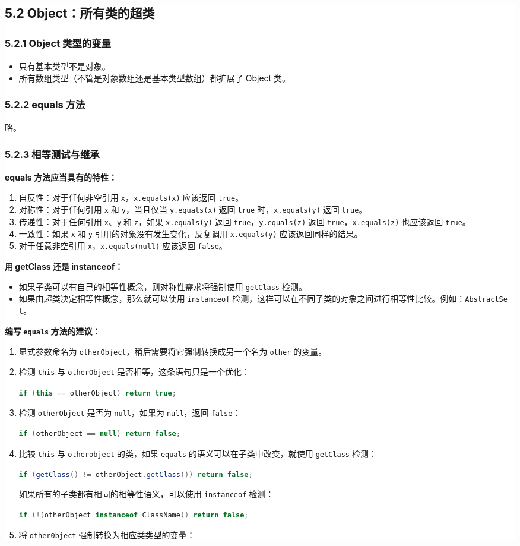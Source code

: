 ## 5.2 Object：所有类的超类

### 5.2.1 Object 类型的变量

- 只有基本类型不是对象。
- 所有数组类型（不管是对象数组还是基本类型数组）都扩展了 Object 类。

### 5.2.2 equals 方法

略。

### 5.2.3 相等测试与继承

**equals 方法应当具有的特性：**

1.  自反性：对于任何非空引用 `x`，`x.equals(x)` 应该返回 `true`。
2.  对称性：对于任何引用 `x` 和 `y`，当且仅当 `y.equals(x)` 返回 `true` 时，`x.equals(y)` 返回 `true`。
3.  传递性：对于任何引用 `x`、`y` 和 `z`，如果 `x.equals(y)` 返回 `true`，`y.equals(z)` 返回 `true`，`x.equals(z)` 也应该返回 `true`。
4.  一致性：如果 `x` 和 `y` 引用的对象没有发生变化，反复调用 `x.equals(y)` 应该返回同样的结果。
5.  对于任意非空引用 `x`，`x.equals(null)` 应该返回 `false`。

**用 getClass 还是 instanceof：**

- 如果子类可以有自己的相等性概念，则对称性需求将强制使用 `getClass` 检测。
- 如果由超类决定相等性概念，那么就可以使用 `instanceof` 检测，这样可以在不同子类的对象之间进行相等性比较。例如：`AbstractSet`。

**编写 `equals` 方法的建议：**

1.  显式参数命名为 `otherObject`，稍后需要将它强制转换成另一个名为 `other` 的变量。

2.  检测 `this` 与 `otherObject` 是否相等，这条语句只是一个优化：

    ```java
    if (this == otherObject) return true;
    ```

3.  检测 `otherObject` 是否为 `null`，如果为 `null`，返回 `false`：

    ```java
    if (otherObject == null) return false;
    ```

4.  比较 `this` 与 `otherobject` 的类，如果 `equals` 的语义可以在子类中改变，就使用 `getClass` 检测：

    ```java
    if (getClass() != otherObject.getClass()) return false;
    ```

    如果所有的子类都有相同的相等性语义，可以使用 `instanceof` 检测：

    ```java
    if (!(otherObject instanceof ClassName)) return false;
    ```

5.  将 `other0bject` 强制转换为相应类类型的变量：
